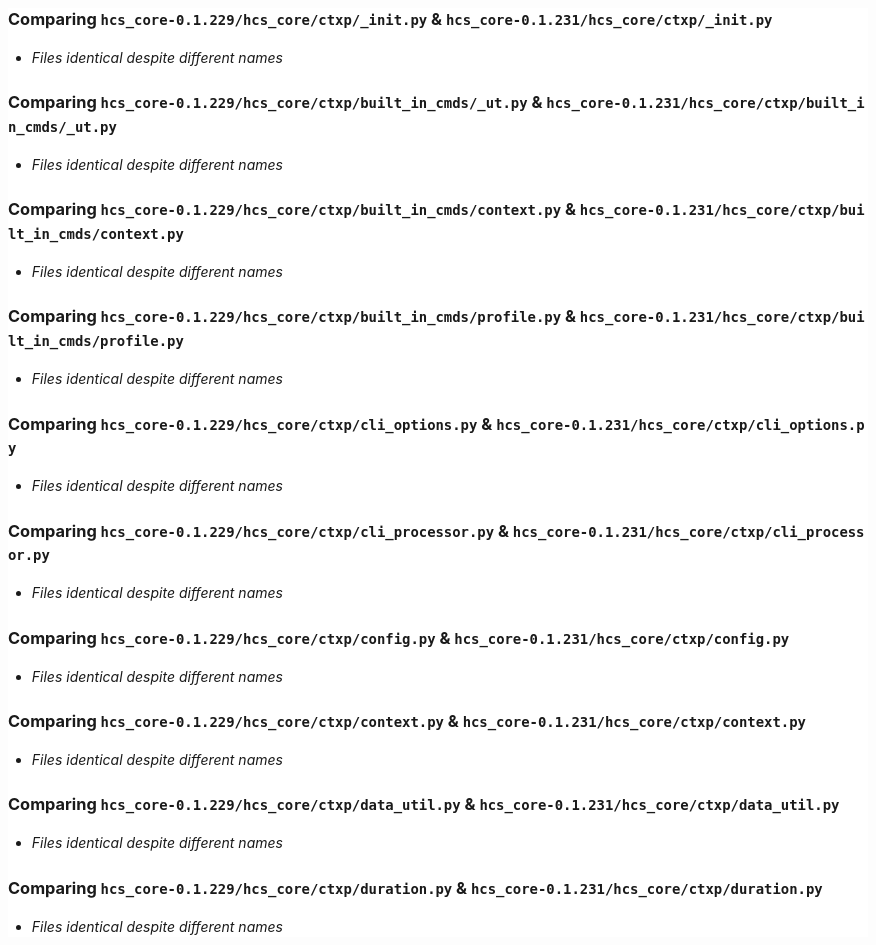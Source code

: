 ### Comparing `hcs_core-0.1.229/hcs_core/ctxp/_init.py` & `hcs_core-0.1.231/hcs_core/ctxp/_init.py`

 * *Files identical despite different names*

### Comparing `hcs_core-0.1.229/hcs_core/ctxp/built_in_cmds/_ut.py` & `hcs_core-0.1.231/hcs_core/ctxp/built_in_cmds/_ut.py`

 * *Files identical despite different names*

### Comparing `hcs_core-0.1.229/hcs_core/ctxp/built_in_cmds/context.py` & `hcs_core-0.1.231/hcs_core/ctxp/built_in_cmds/context.py`

 * *Files identical despite different names*

### Comparing `hcs_core-0.1.229/hcs_core/ctxp/built_in_cmds/profile.py` & `hcs_core-0.1.231/hcs_core/ctxp/built_in_cmds/profile.py`

 * *Files identical despite different names*

### Comparing `hcs_core-0.1.229/hcs_core/ctxp/cli_options.py` & `hcs_core-0.1.231/hcs_core/ctxp/cli_options.py`

 * *Files identical despite different names*

### Comparing `hcs_core-0.1.229/hcs_core/ctxp/cli_processor.py` & `hcs_core-0.1.231/hcs_core/ctxp/cli_processor.py`

 * *Files identical despite different names*

### Comparing `hcs_core-0.1.229/hcs_core/ctxp/config.py` & `hcs_core-0.1.231/hcs_core/ctxp/config.py`

 * *Files identical despite different names*

### Comparing `hcs_core-0.1.229/hcs_core/ctxp/context.py` & `hcs_core-0.1.231/hcs_core/ctxp/context.py`

 * *Files identical despite different names*

### Comparing `hcs_core-0.1.229/hcs_core/ctxp/data_util.py` & `hcs_core-0.1.231/hcs_core/ctxp/data_util.py`

 * *Files identical despite different names*

### Comparing `hcs_core-0.1.229/hcs_core/ctxp/duration.py` & `hcs_core-0.1.231/hcs_core/ctxp/duration.py`

 * *Files identical despite different names*
